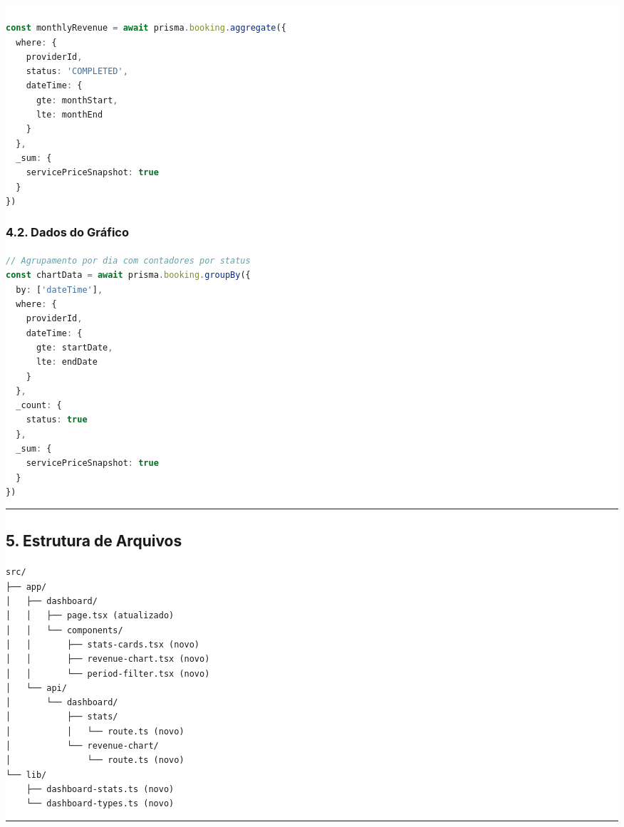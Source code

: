 ```typescript

const monthlyRevenue = await prisma.booking.aggregate({
  where: {
    providerId,
    status: 'COMPLETED',
    dateTime: {
      gte: monthStart,
      lte: monthEnd
    }
  },
  _sum: {
    servicePriceSnapshot: true
  }
})
```

### 4.2. Dados do Gráfico

```typescript
// Agrupamento por dia com contadores por status
const chartData = await prisma.booking.groupBy({
  by: ['dateTime'],
  where: {
    providerId,
    dateTime: {
      gte: startDate,
      lte: endDate
    }
  },
  _count: {
    status: true
  },
  _sum: {
    servicePriceSnapshot: true
  }
})
```

---

## 5. Estrutura de Arquivos

```
src/
├── app/
│   ├── dashboard/
│   │   ├── page.tsx (atualizado)
│   │   └── components/
│   │       ├── stats-cards.tsx (novo)
│   │       ├── revenue-chart.tsx (novo)
│   │       └── period-filter.tsx (novo)
│   └── api/
│       └── dashboard/
│           ├── stats/
│           │   └── route.ts (novo)
│           └── revenue-chart/
│               └── route.ts (novo)
└── lib/
    ├── dashboard-stats.ts (novo)
    └── dashboard-types.ts (novo)
```

---